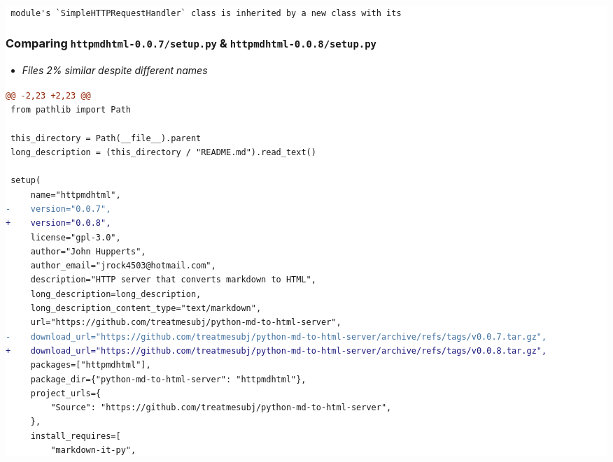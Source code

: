 ```
 module's `SimpleHTTPRequestHandler` class is inherited by a new class with its
```

### Comparing `httpmdhtml-0.0.7/setup.py` & `httpmdhtml-0.0.8/setup.py`

 * *Files 2% similar despite different names*

```diff
@@ -2,23 +2,23 @@
 from pathlib import Path
 
 this_directory = Path(__file__).parent
 long_description = (this_directory / "README.md").read_text()
 
 setup(
     name="httpmdhtml",
-    version="0.0.7",
+    version="0.0.8",
     license="gpl-3.0",
     author="John Hupperts",
     author_email="jrock4503@hotmail.com",
     description="HTTP server that converts markdown to HTML",
     long_description=long_description,
     long_description_content_type="text/markdown",
     url="https://github.com/treatmesubj/python-md-to-html-server",
-    download_url="https://github.com/treatmesubj/python-md-to-html-server/archive/refs/tags/v0.0.7.tar.gz",
+    download_url="https://github.com/treatmesubj/python-md-to-html-server/archive/refs/tags/v0.0.8.tar.gz",
     packages=["httpmdhtml"],
     package_dir={"python-md-to-html-server": "httpmdhtml"},
     project_urls={
         "Source": "https://github.com/treatmesubj/python-md-to-html-server",
     },
     install_requires=[
         "markdown-it-py",
```

